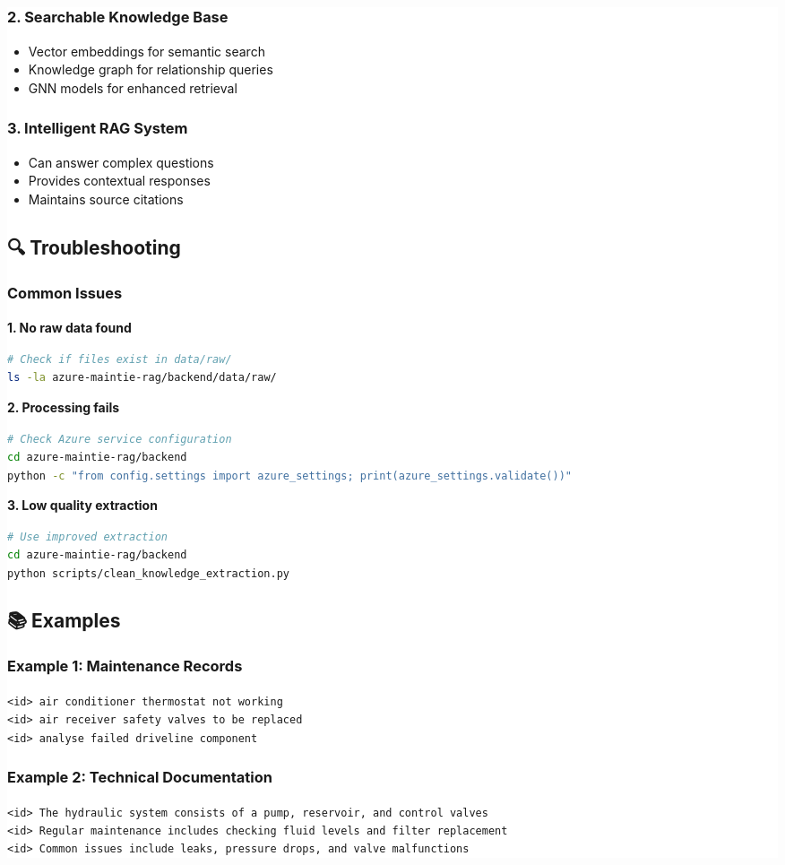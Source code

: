 ### **2. Searchable Knowledge Base**

- Vector embeddings for semantic search
- Knowledge graph for relationship queries
- GNN models for enhanced retrieval

### **3. Intelligent RAG System**

- Can answer complex questions
- Provides contextual responses
- Maintains source citations

## 🔍 Troubleshooting

### **Common Issues**

**1. No raw data found**

```bash
# Check if files exist in data/raw/
ls -la azure-maintie-rag/backend/data/raw/
```

**2. Processing fails**

```bash
# Check Azure service configuration
cd azure-maintie-rag/backend
python -c "from config.settings import azure_settings; print(azure_settings.validate())"
```

**3. Low quality extraction**

```bash
# Use improved extraction
cd azure-maintie-rag/backend
python scripts/clean_knowledge_extraction.py
```

## 📚 Examples

### **Example 1: Maintenance Records**

```text
<id> air conditioner thermostat not working
<id> air receiver safety valves to be replaced
<id> analyse failed driveline component
```

### **Example 2: Technical Documentation**

```text
<id> The hydraulic system consists of a pump, reservoir, and control valves
<id> Regular maintenance includes checking fluid levels and filter replacement
<id> Common issues include leaks, pressure drops, and valve malfunctions
```
